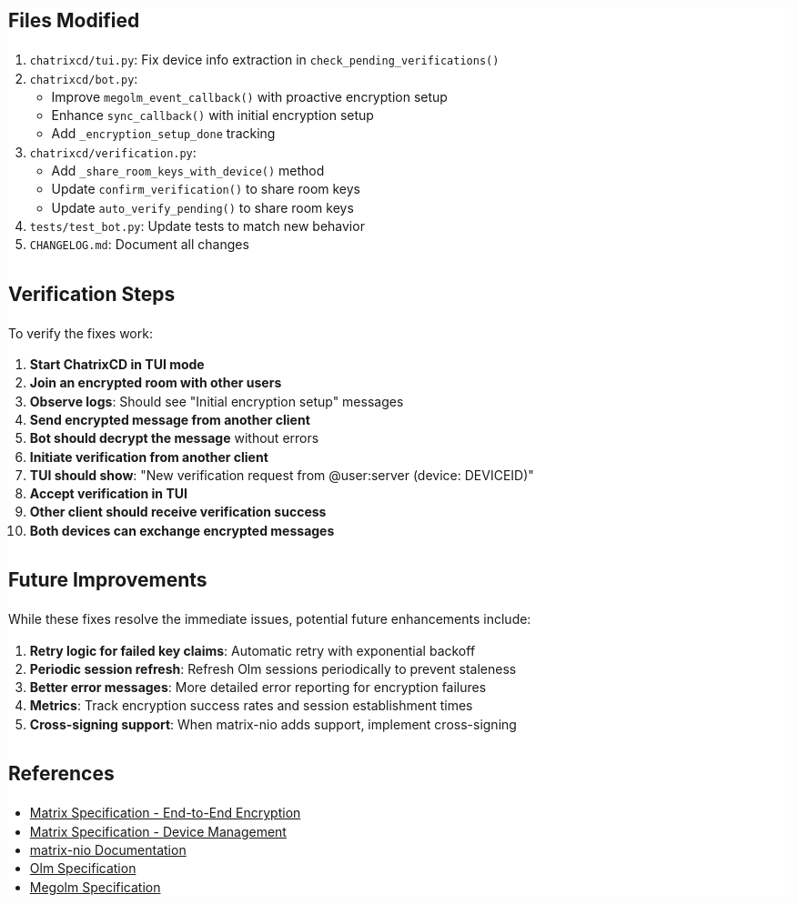 ## Files Modified

1. `chatrixcd/tui.py`: Fix device info extraction in `check_pending_verifications()`
2. `chatrixcd/bot.py`: 
   - Improve `megolm_event_callback()` with proactive encryption setup
   - Enhance `sync_callback()` with initial encryption setup
   - Add `_encryption_setup_done` tracking
3. `chatrixcd/verification.py`:
   - Add `_share_room_keys_with_device()` method
   - Update `confirm_verification()` to share room keys
   - Update `auto_verify_pending()` to share room keys
4. `tests/test_bot.py`: Update tests to match new behavior
5. `CHANGELOG.md`: Document all changes

## Verification Steps

To verify the fixes work:

1. **Start ChatrixCD in TUI mode**
2. **Join an encrypted room with other users**
3. **Observe logs**: Should see "Initial encryption setup" messages
4. **Send encrypted message from another client**
5. **Bot should decrypt the message** without errors
6. **Initiate verification from another client**
7. **TUI should show**: "New verification request from @user:server (device: DEVICEID)"
8. **Accept verification in TUI**
9. **Other client should receive verification success**
10. **Both devices can exchange encrypted messages**

## Future Improvements

While these fixes resolve the immediate issues, potential future enhancements include:

1. **Retry logic for failed key claims**: Automatic retry with exponential backoff
2. **Periodic session refresh**: Refresh Olm sessions periodically to prevent staleness
3. **Better error messages**: More detailed error reporting for encryption failures
4. **Metrics**: Track encryption success rates and session establishment times
5. **Cross-signing support**: When matrix-nio adds support, implement cross-signing

## References

- [Matrix Specification - End-to-End Encryption](https://spec.matrix.org/latest/client-server-api/#end-to-end-encryption)
- [Matrix Specification - Device Management](https://spec.matrix.org/latest/client-server-api/#device-management)
- [matrix-nio Documentation](https://matrix-nio.readthedocs.io/)
- [Olm Specification](https://gitlab.matrix.org/matrix-org/olm/-/blob/master/docs/olm.md)
- [Megolm Specification](https://gitlab.matrix.org/matrix-org/olm/-/blob/master/docs/megolm.md)
